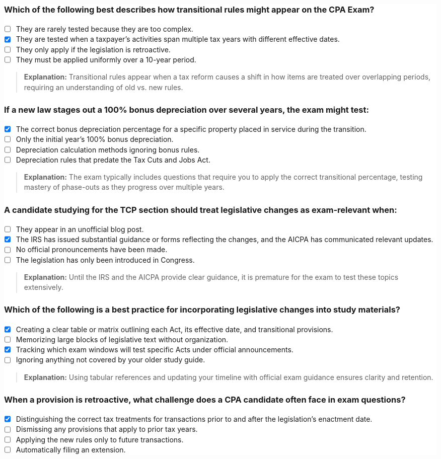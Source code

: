 ### Which of the following best describes how transitional rules might appear on the CPA Exam?
- [ ] They are rarely tested because they are too complex.  
- [x] They are tested when a taxpayer’s activities span multiple tax years with different effective dates.  
- [ ] They only apply if the legislation is retroactive.  
- [ ] They must be applied uniformly over a 10-year period.

> **Explanation:** Transitional rules appear when a tax reform causes a shift in how items are treated over overlapping periods, requiring an understanding of old vs. new rules.

### If a new law stages out a 100% bonus depreciation over several years, the exam might test:
- [x] The correct bonus depreciation percentage for a specific property placed in service during the transition.  
- [ ] Only the initial year’s 100% bonus depreciation.  
- [ ] Depreciation calculation methods ignoring bonus rules.  
- [ ] Depreciation rules that predate the Tax Cuts and Jobs Act.

> **Explanation:** The exam typically includes questions that require you to apply the correct transitional percentage, testing mastery of phase-outs as they progress over multiple years.

### A candidate studying for the TCP section should treat legislative changes as exam-relevant when:
- [ ] They appear in an unofficial blog post.  
- [x] The IRS has issued substantial guidance or forms reflecting the changes, and the AICPA has communicated relevant updates.  
- [ ] No official pronouncements have been made.  
- [ ] The legislation has only been introduced in Congress.

> **Explanation:** Until the IRS and the AICPA provide clear guidance, it is premature for the exam to test these topics extensively.

### Which of the following is a best practice for incorporating legislative changes into study materials?
- [x] Creating a clear table or matrix outlining each Act, its effective date, and transitional provisions.  
- [ ] Memorizing large blocks of legislative text without organization.  
- [x] Tracking which exam windows will test specific Acts under official announcements.  
- [ ] Ignoring anything not covered by your older study guide.

> **Explanation:** Using tabular references and updating your timeline with official exam guidance ensures clarity and retention.

### When a provision is retroactive, what challenge does a CPA candidate often face in exam questions?
- [x] Distinguishing the correct tax treatments for transactions prior to and after the legislation’s enactment date.  
- [ ] Dismissing any provisions that apply to prior tax years.  
- [ ] Applying the new rules only to future transactions.  
- [ ] Automatically filing an extension.
